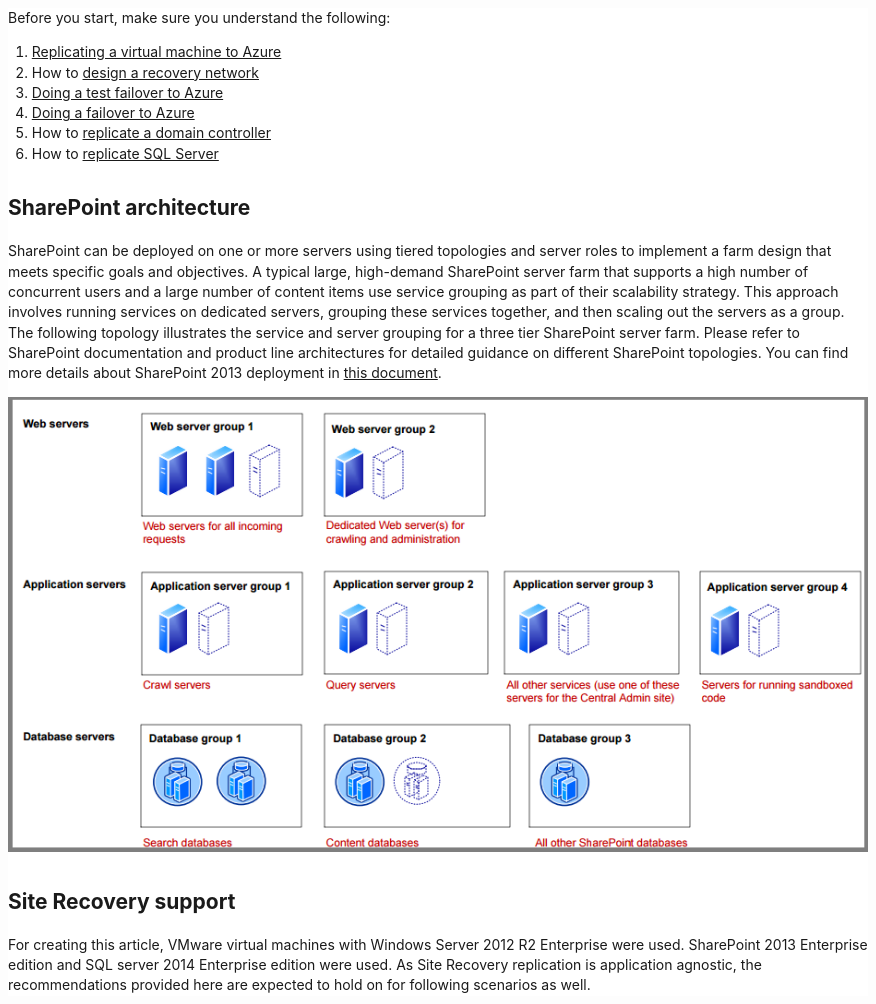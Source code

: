 Before you start, make sure you understand the following:

1. [Replicating a virtual machine to Azure](site-recovery-vmware-to-azure.md)
2. How to [design a recovery network](site-recovery-network-design.md)
3. [Doing a test failover to Azure](site-recovery-test-failover-to-azure.md)
4. [Doing a failover to Azure](site-recovery-failover.md)
5. How to [replicate a domain controller](site-recovery-active-directory.md)
6. How to [replicate SQL Server](site-recovery-sql.md)

## SharePoint architecture

SharePoint can be deployed on one or more servers using tiered topologies and server roles to implement a farm design that meets specific goals and objectives. A typical large, high-demand SharePoint server farm that supports a high number of concurrent users and a large number of content items use service grouping as part of their scalability strategy. This approach involves running services on dedicated servers, grouping these services together, and then scaling out the servers as a group. The following topology illustrates the service and server grouping for a three tier SharePoint server farm. Please refer to SharePoint documentation and product line architectures for detailed guidance on different SharePoint topologies. You can find more details about SharePoint 2013 deployment in [this document](https://technet.microsoft.com/library/cc303422.aspx).



![Deployment Pattern 1](./media/site-recovery-sharepoint/sharepointarch.png)


## Site Recovery support

For creating this article, VMware virtual machines with Windows Server 2012 R2 Enterprise were used. SharePoint 2013 Enterprise edition and SQL server 2014 Enterprise edition were used. As Site Recovery replication is application agnostic, the recommendations provided here are expected to hold on for following scenarios as well.
